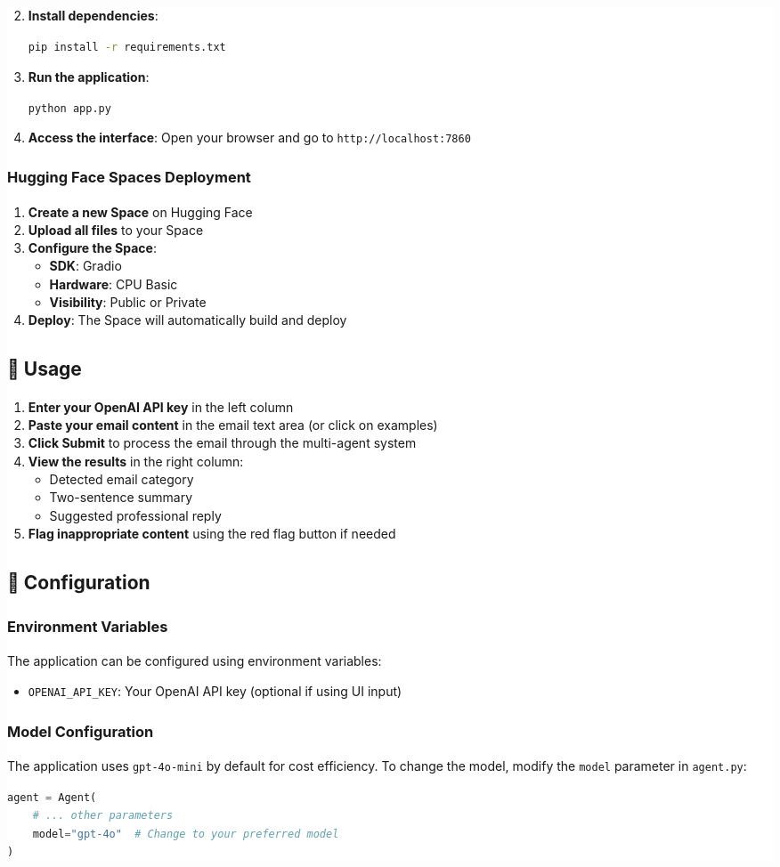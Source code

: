 2. **Install dependencies**:
   ```bash
   pip install -r requirements.txt
   ```

3. **Run the application**:
   ```bash
   python app.py
   ```

4. **Access the interface**:
   Open your browser and go to `http://localhost:7860`

### Hugging Face Spaces Deployment

1. **Create a new Space** on Hugging Face
2. **Upload all files** to your Space
3. **Configure the Space**:
   - **SDK**: Gradio
   - **Hardware**: CPU Basic
   - **Visibility**: Public or Private
4. **Deploy**: The Space will automatically build and deploy

## 📖 Usage

1. **Enter your OpenAI API key** in the left column
2. **Paste your email content** in the email text area (or click on examples)
3. **Click Submit** to process the email through the multi-agent system
4. **View the results** in the right column:
   - Detected email category
   - Two-sentence summary
   - Suggested professional reply
5. **Flag inappropriate content** using the red flag button if needed

## 🔧 Configuration

### Environment Variables

The application can be configured using environment variables:

- `OPENAI_API_KEY`: Your OpenAI API key (optional if using UI input)

### Model Configuration

The application uses `gpt-4o-mini` by default for cost efficiency. To change the model, modify the `model` parameter in `agent.py`:

```python
agent = Agent(
    # ... other parameters
    model="gpt-4o"  # Change to your preferred model
)
```
